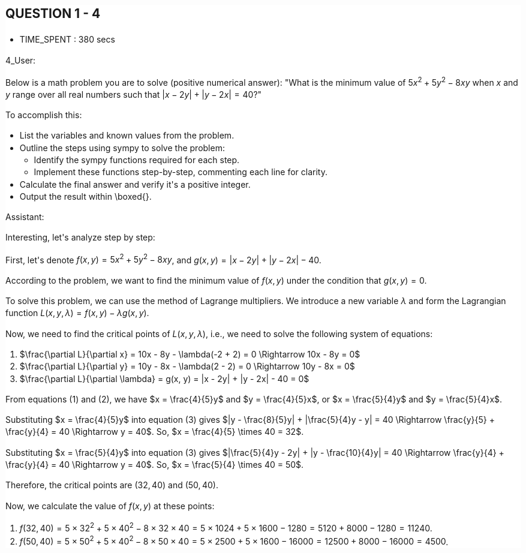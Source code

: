 

## QUESTION 1 - 4 
- TIME_SPENT : 380 secs

4_User:

Below is a math problem you are to solve (positive numerical answer):
"What is the minimum value of $5x^2+5y^2-8xy$ when $x$ and $y$ range over all real numbers such that $|x-2y| + |y-2x| = 40$?"

To accomplish this:
- List the variables and known values from the problem.
- Outline the steps using sympy to solve the problem:
  * Identify the sympy functions required for each step.
  * Implement these functions step-by-step, commenting each line for clarity.
- Calculate the final answer and verify it's a positive integer.
- Output the result within \boxed{}.

Assistant:

Interesting, let's analyze step by step:



First, let's denote $f(x, y) = 5x^2 + 5y^2 - 8xy$, and $g(x, y) = |x - 2y| + |y - 2x| - 40$.

According to the problem, we want to find the minimum value of $f(x, y)$ under the condition that $g(x, y) = 0$.

To solve this problem, we can use the method of Lagrange multipliers. We introduce a new variable $\lambda$ and form the Lagrangian function $L(x, y, \lambda) = f(x, y) - \lambda g(x, y)$.

Now, we need to find the critical points of $L(x, y, \lambda)$, i.e., we need to solve the following system of equations:

1. $\frac{\partial L}{\partial x} = 10x - 8y - \lambda(-2 + 2) = 0 \Rightarrow 10x - 8y = 0$
2. $\frac{\partial L}{\partial y} = 10y - 8x - \lambda(2 - 2) = 0 \Rightarrow 10y - 8x = 0$
3. $\frac{\partial L}{\partial \lambda} = g(x, y) = |x - 2y| + |y - 2x| - 40 = 0$

From equations (1) and (2), we have $x = \frac{4}{5}y$ and $y = \frac{4}{5}x$, or $x = \frac{5}{4}y$ and $y = \frac{5}{4}x$.

Substituting $x = \frac{4}{5}y$ into equation (3) gives $|y - \frac{8}{5}y| + |\frac{5}{4}y - y| = 40 \Rightarrow \frac{y}{5} + \frac{y}{4} = 40 \Rightarrow y = 40$. So, $x = \frac{4}{5} \times 40 = 32$.

Substituting $x = \frac{5}{4}y$ into equation (3) gives $|\frac{5}{4}y - 2y| + |y - \frac{10}{4}y| = 40 \Rightarrow \frac{y}{4} + \frac{y}{4} = 40 \Rightarrow y = 40$. So, $x = \frac{5}{4} \times 40 = 50$.

Therefore, the critical points are $(32, 40)$ and $(50, 40)$.

Now, we calculate the value of $f(x, y)$ at these points:

1. $f(32, 40) = 5 \times 32^2 + 5 \times 40^2 - 8 \times 32 \times 40 = 5 \times 1024 + 5 \times 1600 - 1280 = 5120 + 8000 - 1280 = 11240$.
2. $f(50, 40) = 5 \times 50^2 + 5 \times 40^2 - 8 \times 50 \times 40 = 5 \times 2500 + 5 \times 1600 - 16000 = 12500 + 8000 - 16000 = 4500$.
